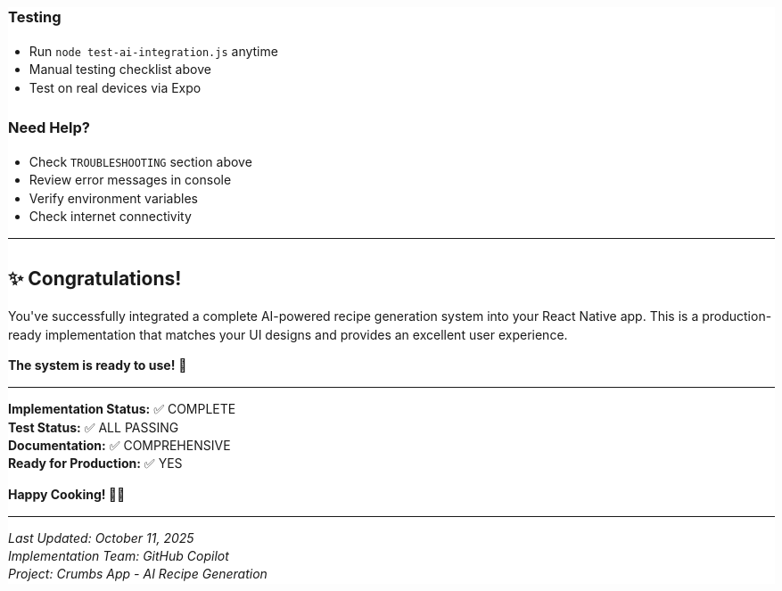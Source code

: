 ### Testing
- Run `node test-ai-integration.js` anytime
- Manual testing checklist above
- Test on real devices via Expo

### Need Help?
- Check `TROUBLESHOOTING` section above
- Review error messages in console
- Verify environment variables
- Check internet connectivity

---

## ✨ Congratulations!

You've successfully integrated a complete AI-powered recipe generation system into your React Native app. This is a production-ready implementation that matches your UI designs and provides an excellent user experience.

**The system is ready to use!** 🎉

---

**Implementation Status:** ✅ COMPLETE  
**Test Status:** ✅ ALL PASSING  
**Documentation:** ✅ COMPREHENSIVE  
**Ready for Production:** ✅ YES

**Happy Cooking! 🍳✨**

---

*Last Updated: October 11, 2025*  
*Implementation Team: GitHub Copilot*  
*Project: Crumbs App - AI Recipe Generation*
